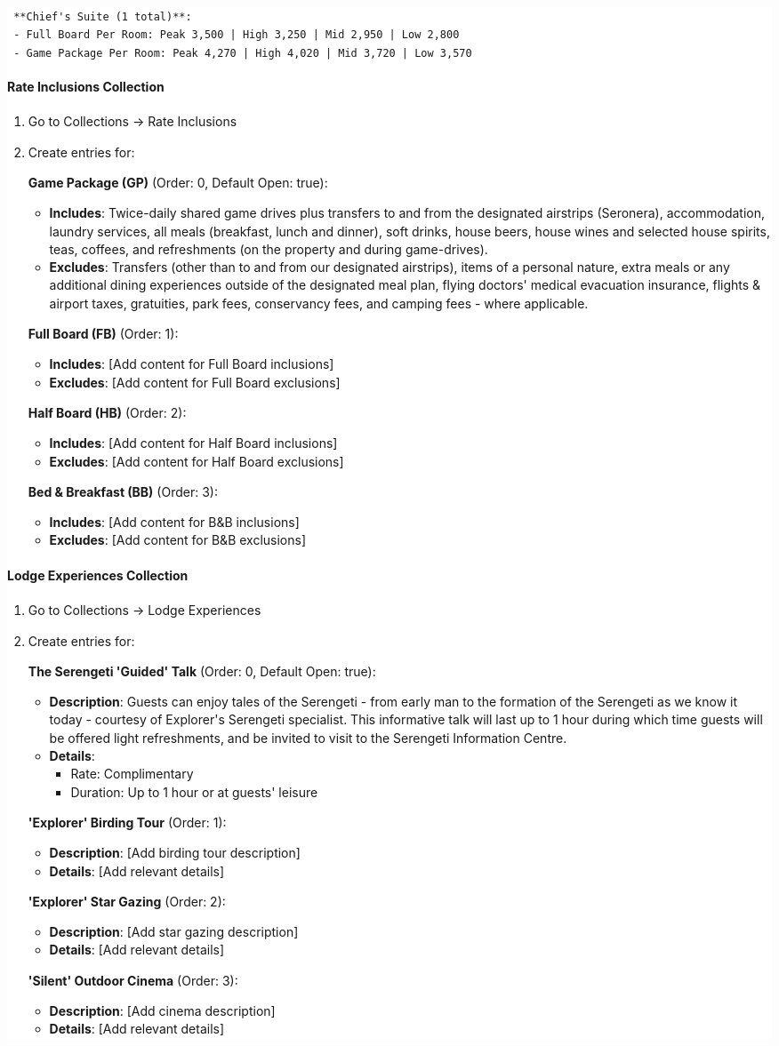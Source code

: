      **Chief's Suite (1 total)**:
     - Full Board Per Room: Peak 3,500 | High 3,250 | Mid 2,950 | Low 2,800
     - Game Package Per Room: Peak 4,270 | High 4,020 | Mid 3,720 | Low 3,570

#### Rate Inclusions Collection
1. Go to Collections → Rate Inclusions
2. Create entries for:

   **Game Package (GP)** (Order: 0, Default Open: true):
   - **Includes**: Twice-daily shared game drives plus transfers to and from the designated airstrips (Seronera), accommodation, laundry services, all meals (breakfast, lunch and dinner), soft drinks, house beers, house wines and selected house spirits, teas, coffees, and refreshments (on the property and during game-drives).
   - **Excludes**: Transfers (other than to and from our designated airstrips), items of a personal nature, extra meals or any additional dining experiences outside of the designated meal plan, flying doctors' medical evacuation insurance, flights & airport taxes, gratuities, park fees, conservancy fees, and camping fees - where applicable.

   **Full Board (FB)** (Order: 1):
   - **Includes**: [Add content for Full Board inclusions]
   - **Excludes**: [Add content for Full Board exclusions]

   **Half Board (HB)** (Order: 2):
   - **Includes**: [Add content for Half Board inclusions]
   - **Excludes**: [Add content for Half Board exclusions]

   **Bed & Breakfast (BB)** (Order: 3):
   - **Includes**: [Add content for B&B inclusions]
   - **Excludes**: [Add content for B&B exclusions]

#### Lodge Experiences Collection
1. Go to Collections → Lodge Experiences
2. Create entries for:

   **The Serengeti 'Guided' Talk** (Order: 0, Default Open: true):
   - **Description**: Guests can enjoy tales of the Serengeti - from early man to the formation of the Serengeti as we know it today - courtesy of Explorer's Serengeti specialist. This informative talk will last up to 1 hour during which time guests will be offered light refreshments, and be invited to visit to the Serengeti Information Centre.
   - **Details**:
     - Rate: Complimentary
     - Duration: Up to 1 hour or at guests' leisure

   **'Explorer' Birding Tour** (Order: 1):
   - **Description**: [Add birding tour description]
   - **Details**: [Add relevant details]

   **'Explorer' Star Gazing** (Order: 2):
   - **Description**: [Add star gazing description]
   - **Details**: [Add relevant details]

   **'Silent' Outdoor Cinema** (Order: 3):
   - **Description**: [Add cinema description]
   - **Details**: [Add relevant details]
